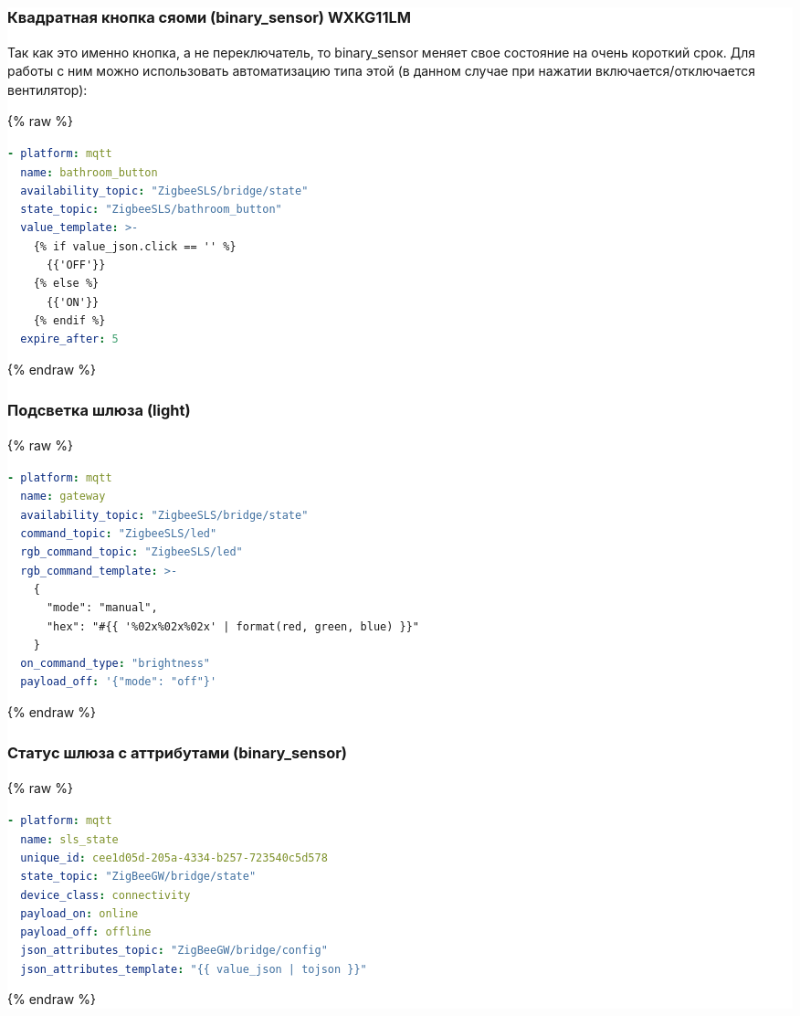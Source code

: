 ### Квадратная кнопка сяоми (binary_sensor) WXKG11LM

Так как это именно кнопка, а не переключатель, то binary_sensor меняет свое состояние на очень короткий срок. Для работы с ним можно использовать автоматизацию типа этой (в данном случае при нажатии включается/отключается вентилятор):

{% raw %}

```yaml
- platform: mqtt
  name: bathroom_button
  availability_topic: "ZigbeeSLS/bridge/state"
  state_topic: "ZigbeeSLS/bathroom_button"
  value_template: >-
    {% if value_json.click == '' %}
      {{'OFF'}}
    {% else %}
      {{'ON'}}
    {% endif %}
  expire_after: 5
 ```

{% endraw %}

### Подсветка шлюза (light)

{% raw %}

```yaml
- platform: mqtt
  name: gateway
  availability_topic: "ZigbeeSLS/bridge/state"
  command_topic: "ZigbeeSLS/led"
  rgb_command_topic: "ZigbeeSLS/led"
  rgb_command_template: >-
    {
      "mode": "manual",
      "hex": "#{{ '%02x%02x%02x' | format(red, green, blue) }}"
    }
  on_command_type: "brightness"
  payload_off: '{"mode": "off"}'
```

{% endraw %}

### Статус шлюза с аттрибутами (binary_sensor)

{% raw %}

```yaml
- platform: mqtt
  name: sls_state
  unique_id: cee1d05d-205a-4334-b257-723540c5d578
  state_topic: "ZigBeeGW/bridge/state"
  device_class: connectivity
  payload_on: online
  payload_off: offline
  json_attributes_topic: "ZigBeeGW/bridge/config"
  json_attributes_template: "{{ value_json | tojson }}"
```

{% endraw %}
